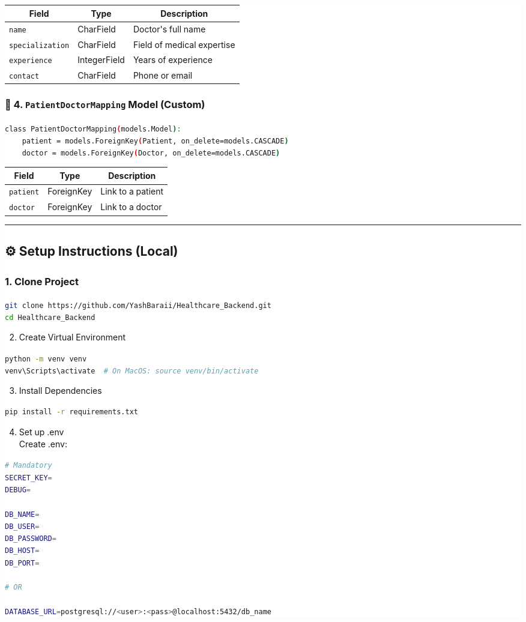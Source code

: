 | Field            | Type         | Description                |
| ---------------- | ------------ | -------------------------- |
| `name`           | CharField    | Doctor's full name         |
| `specialization` | CharField    | Field of medical expertise |
| `experience`     | IntegerField | Years of experience        |
| `contact`        | CharField    | Phone or email             |

### 🔗 4. `PatientDoctorMapping` Model (Custom)

```bash
class PatientDoctorMapping(models.Model):
    patient = models.ForeignKey(Patient, on_delete=models.CASCADE)
    doctor = models.ForeignKey(Doctor, on_delete=models.CASCADE)
```

| Field     | Type       | Description       |
| --------- | ---------- | ----------------- |
| `patient` | ForeignKey | Link to a patient |
| `doctor`  | ForeignKey | Link to a doctor  |

---

## ⚙️ Setup Instructions (Local)

### 1. Clone Project

```bash
git clone https://github.com/YashBaraii/Healthcare_Backend.git
cd Healthcare_Backend
```

2. Create Virtual Environment

```bash
python -m venv venv
venv\Scripts\activate  # On MacOS: source venv/bin/activate
```

3. Install Dependencies

```bash
pip install -r requirements.txt
```

4. Set up .env <br>
   Create .env:

```bash
# Mandatory
SECRET_KEY=
DEBUG=

DB_NAME=
DB_USER=
DB_PASSWORD=
DB_HOST=
DB_PORT=

# OR

DATABASE_URL=postgresql://<user>:<pass>@localhost:5432/db_name
```
